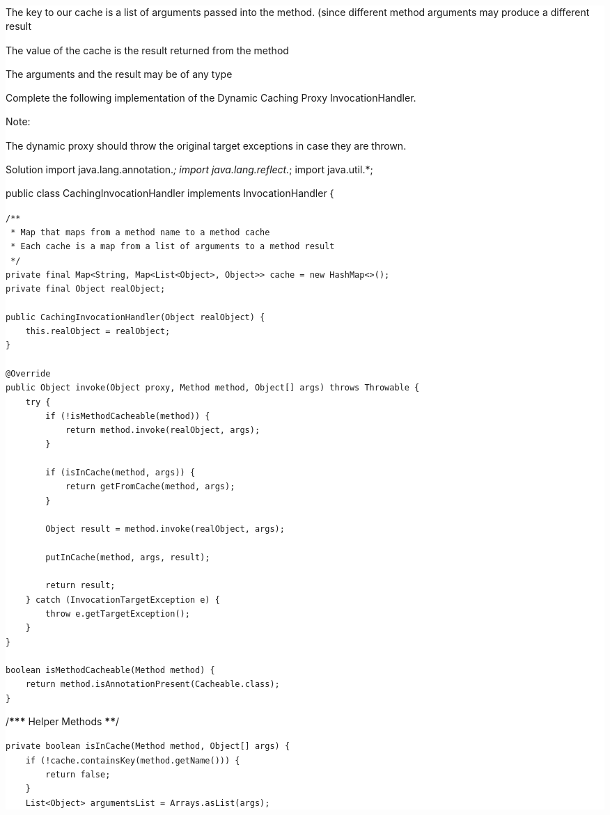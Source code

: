 The key to our cache is a list of arguments passed into the method. (since different method arguments may produce a different result

The value of the cache is the result returned from the method

The arguments and the result may be of any type

Complete the following implementation of the Dynamic Caching Proxy InvocationHandler.

Note:

The dynamic proxy should throw the original target exceptions in case they are thrown.

Solution
import java.lang.annotation._;
import java.lang.reflect._;
import java.util.\*;

public class CachingInvocationHandler implements InvocationHandler {

    /**
     * Map that maps from a method name to a method cache
     * Each cache is a map from a list of arguments to a method result
     */
    private final Map<String, Map<List<Object>, Object>> cache = new HashMap<>();
    private final Object realObject;

    public CachingInvocationHandler(Object realObject) {
        this.realObject = realObject;
    }

    @Override
    public Object invoke(Object proxy, Method method, Object[] args) throws Throwable {
        try {
            if (!isMethodCacheable(method)) {
                return method.invoke(realObject, args);
            }

            if (isInCache(method, args)) {
                return getFromCache(method, args);
            }

            Object result = method.invoke(realObject, args);

            putInCache(method, args, result);

            return result;
        } catch (InvocationTargetException e) {
            throw e.getTargetException();
        }
    }

    boolean isMethodCacheable(Method method) {
        return method.isAnnotationPresent(Cacheable.class);
    }

/**************\*\*\*************** Helper Methods ************\*\*************/

    private boolean isInCache(Method method, Object[] args) {
        if (!cache.containsKey(method.getName())) {
            return false;
        }
        List<Object> argumentsList = Arrays.asList(args);
